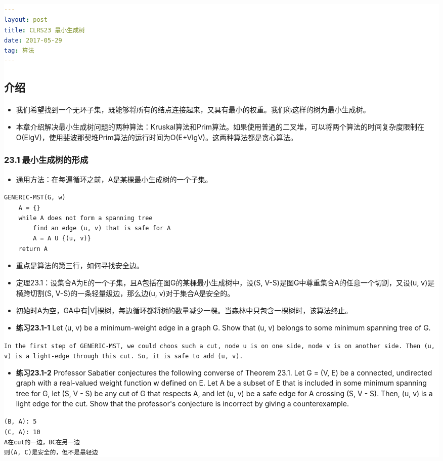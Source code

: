 ```yaml
---
layout: post
title: CLRS23 最小生成树
date: 2017-05-29
tag: 算法
---   
```


## 介绍

* 我们希望找到一个无环子集，既能够将所有的结点连接起来，又具有最小的权重。我们称这样的树为最小生成树。

* 本章介绍解决最小生成树问题的两种算法：Kruskal算法和Prim算法。如果使用普通的二叉堆，可以将两个算法的时间复杂度限制在O(ElgV)，使用斐波那契堆Prim算法的运行时间为O(E+VlgV)。这两种算法都是贪心算法。

### 23.1 最小生成树的形成

* 通用方法：在每遍循环之前，A是某棵最小生成树的一个子集。

```
GENERIC-MST(G, w)
    A = {}
    while A does not form a spanning tree
        find an edge (u, v) that is safe for A
        A = A U {(u, v)}
    return A
```

* 重点是算法的第三行，如何寻找安全边。

* 定理23.1：设集合A为E的一个子集，且A包括在图G的某棵最小生成树中，设(S, V-S)是图G中尊重集合A的任意一个切割，又设(u, v)是横跨切割(S, V-S)的一条轻量级边，那么边(u, v)对于集合A是安全的。

* 初始时A为空，GA中有|V|棵树，每边循环都将树的数量减少一棵。当森林中只包含一棵树时，该算法终止。

* **练习23.1-1** Let (u, v) be a minimum-weight edge in a graph G. Show that (u, v) belongs to some minimum spanning tree of G.

```
In the first step of GENERIC-MST, we could choos such a cut, node u is on one side, node v is on another side. Then (u, v) is a light-edge through this cut. So, it is safe to add (u, v).
```

* **练习23.1-2** Professor Sabatier conjectures the following converse of Theorem 23.1. Let G = (V, E) be a connected, undirected graph with a real-valued weight function w defined on E. Let A be a subset of E that is included in some minimum spanning tree for G, let (S, V - S) be any cut of G that respects A, and let (u, v) be a safe edge for A crossing (S, V - S). Then, (u, v) is a light edge for the cut. Show that the professor's conjecture is incorrect by giving a counterexample.

```
(B, A): 5
(C, A): 10
A在cut的一边，BC在另一边
则(A, C)是安全的，但不是最轻边
```
